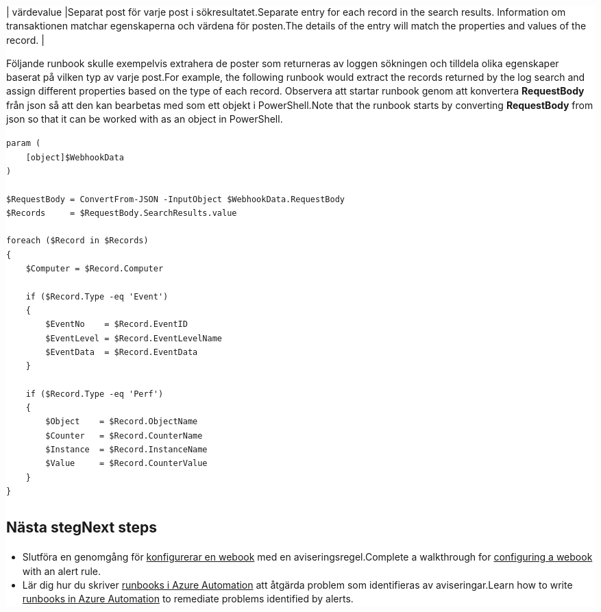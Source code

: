 | <span data-ttu-id="4dcf5-216">värde</span><span class="sxs-lookup"><span data-stu-id="4dcf5-216">value</span></span> |<span data-ttu-id="4dcf5-217">Separat post för varje post i sökresultatet.</span><span class="sxs-lookup"><span data-stu-id="4dcf5-217">Separate entry for each record in the search results.</span></span>  <span data-ttu-id="4dcf5-218">Information om transaktionen matchar egenskaperna och värdena för posten.</span><span class="sxs-lookup"><span data-stu-id="4dcf5-218">The details of the entry will match the properties and values of the record.</span></span> |

<span data-ttu-id="4dcf5-219">Följande runbook skulle exempelvis extrahera de poster som returneras av loggen sökningen och tilldela olika egenskaper baserat på vilken typ av varje post.</span><span class="sxs-lookup"><span data-stu-id="4dcf5-219">For example, the following runbook would extract the records returned by the log search  and assign different properties based on the type of each record.</span></span>  <span data-ttu-id="4dcf5-220">Observera att startar runbook genom att konvertera **RequestBody** från json så att den kan bearbetas med som ett objekt i PowerShell.</span><span class="sxs-lookup"><span data-stu-id="4dcf5-220">Note that the runbook starts by converting **RequestBody** from json so that it can be worked with as an object in PowerShell.</span></span>

    param ( 
        [object]$WebhookData
    )

    $RequestBody = ConvertFrom-JSON -InputObject $WebhookData.RequestBody
    $Records     = $RequestBody.SearchResults.value

    foreach ($Record in $Records)
    {
        $Computer = $Record.Computer

        if ($Record.Type -eq 'Event')
        {
            $EventNo    = $Record.EventID
            $EventLevel = $Record.EventLevelName
            $EventData  = $Record.EventData
        }

        if ($Record.Type -eq 'Perf')
        {
            $Object    = $Record.ObjectName
            $Counter   = $Record.CounterName
            $Instance  = $Record.InstanceName
            $Value     = $Record.CounterValue
        }
    }


## <a name="next-steps"></a><span data-ttu-id="4dcf5-221">Nästa steg</span><span class="sxs-lookup"><span data-stu-id="4dcf5-221">Next steps</span></span>
- <span data-ttu-id="4dcf5-222">Slutföra en genomgång för [konfigurerar en webook](log-analytics-alerts-webhooks.md) med en aviseringsregel.</span><span class="sxs-lookup"><span data-stu-id="4dcf5-222">Complete a walkthrough for [configuring a webook](log-analytics-alerts-webhooks.md) with an alert rule.</span></span>  
- <span data-ttu-id="4dcf5-223">Lär dig hur du skriver [runbooks i Azure Automation](https://azure.microsoft.com/documentation/services/automation) att åtgärda problem som identifieras av aviseringar.</span><span class="sxs-lookup"><span data-stu-id="4dcf5-223">Learn how to write [runbooks in Azure Automation](https://azure.microsoft.com/documentation/services/automation) to remediate problems identified by alerts.</span></span>
